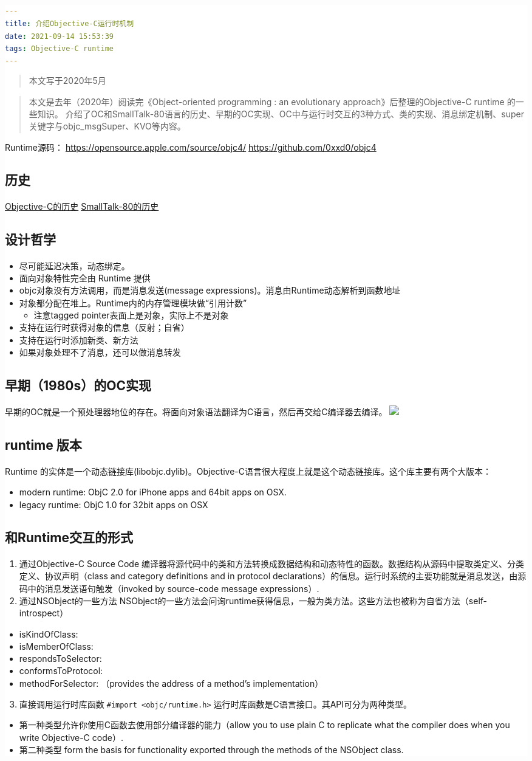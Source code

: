 ```yaml
---
title: 介绍Objective-C运行时机制
date: 2021-09-14 15:53:39
tags: Objective-C runtime
---
```


> 本文写于2020年5月


> 本文是去年（2020年）阅读完《Object-oriented programming : an evolutionary approach》后整理的Objective-C runtime 的一些知识。
> 介绍了OC和SmallTalk-80语言的历史、早期的OC实现、OC中与运行时交互的3种方式、类的实现、消息绑定机制、super关键字与objc_msgSuper、KVO等内容。

Runtime源码：
https://opensource.apple.com/source/objc4/
https://github.com/0xxd0/objc4

## 历史
[Objective-C的历史](2021/09/14/Objetive-C的历史/)
[SmallTalk-80的历史](2021/09/14/SmallTalk-80的历史/)

## 设计哲学
- 尽可能延迟决策，动态绑定。
- 面向对象特性完全由 Runtime 提供
- objc对象没有方法调用，而是消息发送(message expressions)。消息由Runtime动态解析到函数地址
- 对象都分配在堆上。Runtime内的内存管理模块做“引用计数”
  - 注意tagged pointer表面上是对象，实际上不是对象
- 支持在运行时获得对象的信息（反射；自省）
- 支持在运行时添加新类、新方法
- 如果对象处理不了消息，还可以做消息转发
## 早期（1980s）的OC实现
早期的OC就是一个预处理器地位的存在。将面向对象语法翻译为C语言，然后再交给C编译器去编译。
![](https://https://karl1b.blob.core.windows.net/mweb/2021/09/14/16316113089181.jpg)

## runtime 版本
Runtime 的实体是一个动态链接库(libobjc.dylib)。Objective-C语言很大程度上就是这个动态链接库。这个库主要有两个大版本：
- modern runtime: ObjC 2.0 for iPhone apps and 64bit apps on OSX.
- legacy runtime: ObjC 1.0 for 32bit apps on OSX

## 和Runtime交互的形式
1. 通过Objective-C Source Code
编译器将源代码中的类和方法转换成数据结构和动态特性的函数。数据结构从源码中提取类定义、分类定义、协议声明（class and category definitions and in protocol declarations）的信息。运行时系统的主要功能就是消息发送，由源码中的消息发送语句触发（invoked by source-code message expressions）.
2. 通过NSObject的一些方法
NSObject的一些方法会问询runtime获得信息，一般为类方法。这些方法也被称为自省方法（self-introspect）
- isKindOfClass:
- isMemberOfClass:
- respondsToSelector:
- conformsToProtocol:
- methodForSelector: （provides the address of a method’s implementation）
3. 直接调用运行时库函数 `#import <objc/runtime.h>`
运行时库函数是C语言接口。其API可分为两种类型。
- 第一种类型允许你使用C函数去使用部分编译器的能力（allow you to use plain C to replicate what the compiler does when you write Objective-C code）. 
- 第二种类型 form the basis for functionality exported through the methods of the NSObject class.
